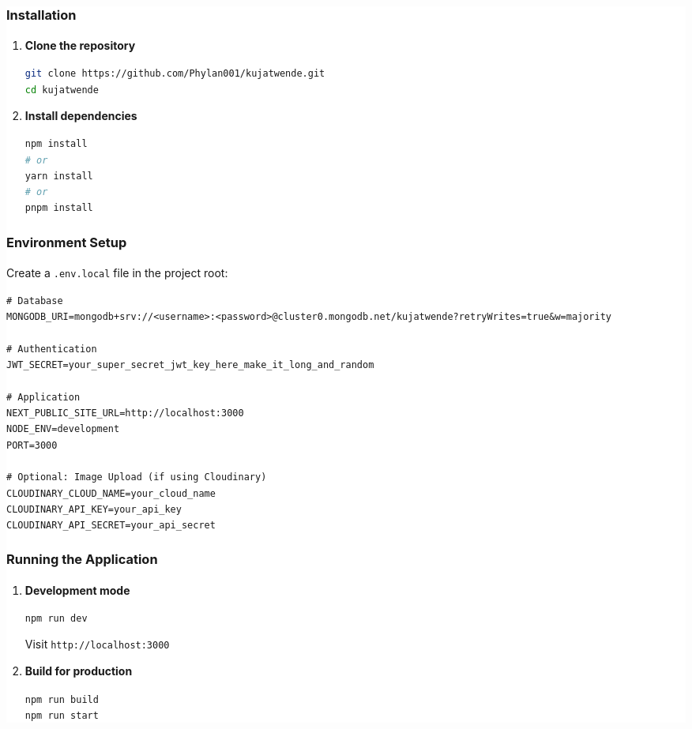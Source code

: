 ### Installation

1. **Clone the repository**

   ```bash
   git clone https://github.com/Phylan001/kujatwende.git
   cd kujatwende
   ```

2. **Install dependencies**
   ```bash
   npm install
   # or
   yarn install
   # or
   pnpm install
   ```

### Environment Setup

Create a `.env.local` file in the project root:

```env
# Database
MONGODB_URI=mongodb+srv://<username>:<password>@cluster0.mongodb.net/kujatwende?retryWrites=true&w=majority

# Authentication
JWT_SECRET=your_super_secret_jwt_key_here_make_it_long_and_random

# Application
NEXT_PUBLIC_SITE_URL=http://localhost:3000
NODE_ENV=development
PORT=3000

# Optional: Image Upload (if using Cloudinary)
CLOUDINARY_CLOUD_NAME=your_cloud_name
CLOUDINARY_API_KEY=your_api_key
CLOUDINARY_API_SECRET=your_api_secret
```

### Running the Application

1. **Development mode**

   ```bash
   npm run dev
   ```

   Visit `http://localhost:3000`

2. **Build for production**

   ```bash
   npm run build
   npm run start
   ```
